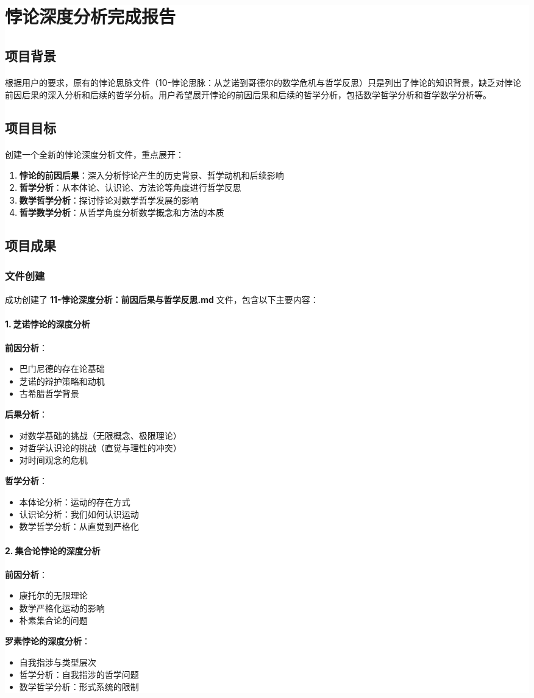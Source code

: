 # 悖论深度分析完成报告

## 项目背景

根据用户的要求，原有的悖论思脉文件（10-悖论思脉：从芝诺到哥德尔的数学危机与哲学反思）只是列出了悖论的知识背景，缺乏对悖论前因后果的深入分析和后续的哲学分析。用户希望展开悖论的前因后果和后续的哲学分析，包括数学哲学分析和哲学数学分析等。

## 项目目标

创建一个全新的悖论深度分析文件，重点展开：

1. **悖论的前因后果**：深入分析悖论产生的历史背景、哲学动机和后续影响
2. **哲学分析**：从本体论、认识论、方法论等角度进行哲学反思
3. **数学哲学分析**：探讨悖论对数学哲学发展的影响
4. **哲学数学分析**：从哲学角度分析数学概念和方法的本质

## 项目成果

### 文件创建

成功创建了 **11-悖论深度分析：前因后果与哲学反思.md** 文件，包含以下主要内容：

#### 1. 芝诺悖论的深度分析

**前因分析**：

- 巴门尼德的存在论基础
- 芝诺的辩护策略和动机
- 古希腊哲学背景

**后果分析**：

- 对数学基础的挑战（无限概念、极限理论）
- 对哲学认识论的挑战（直觉与理性的冲突）
- 对时间观念的危机

**哲学分析**：

- 本体论分析：运动的存在方式
- 认识论分析：我们如何认识运动
- 数学哲学分析：从直觉到严格化

#### 2. 集合论悖论的深度分析

**前因分析**：

- 康托尔的无限理论
- 数学严格化运动的影响
- 朴素集合论的问题

**罗素悖论的深度分析**：

- 自我指涉与类型层次
- 哲学分析：自我指涉的哲学问题
- 数学哲学分析：形式系统的限制
